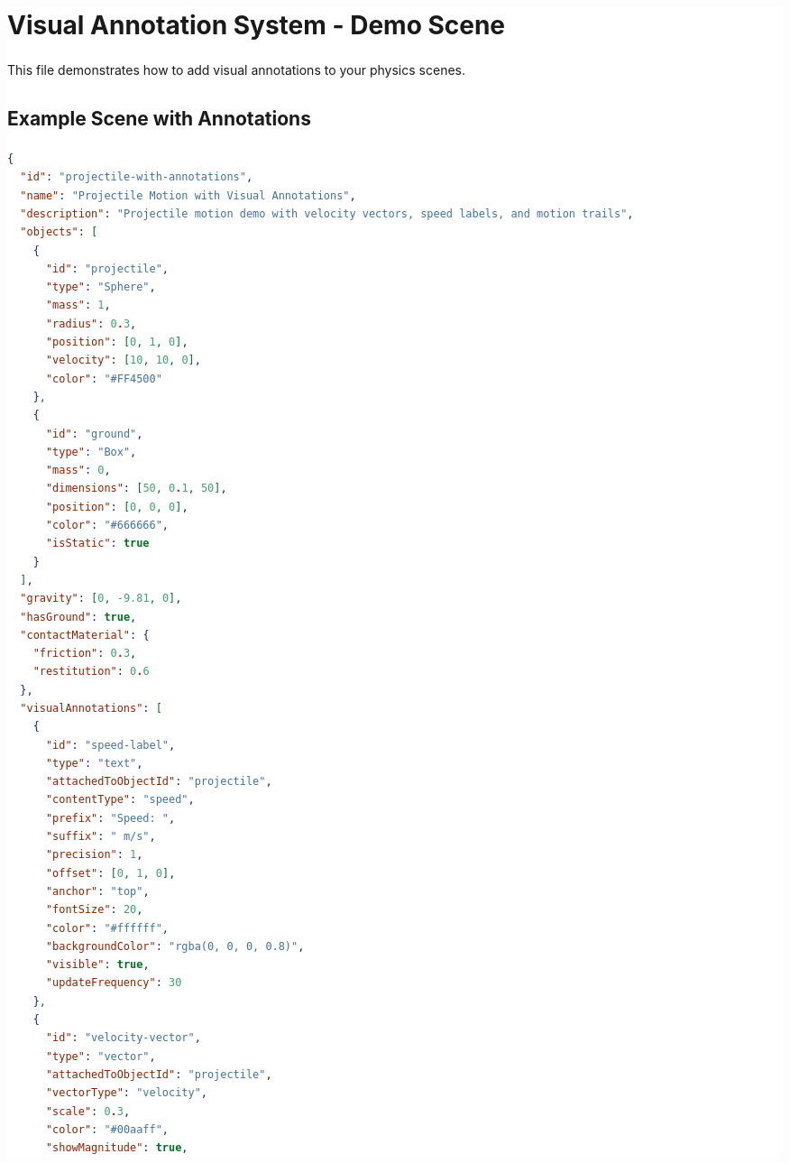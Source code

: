 # Visual Annotation System - Demo Scene

This file demonstrates how to add visual annotations to your physics scenes.

## Example Scene with Annotations

```json
{
  "id": "projectile-with-annotations",
  "name": "Projectile Motion with Visual Annotations",
  "description": "Projectile motion demo with velocity vectors, speed labels, and motion trails",
  "objects": [
    {
      "id": "projectile",
      "type": "Sphere",
      "mass": 1,
      "radius": 0.3,
      "position": [0, 1, 0],
      "velocity": [10, 10, 0],
      "color": "#FF4500"
    },
    {
      "id": "ground",
      "type": "Box",
      "mass": 0,
      "dimensions": [50, 0.1, 50],
      "position": [0, 0, 0],
      "color": "#666666",
      "isStatic": true
    }
  ],
  "gravity": [0, -9.81, 0],
  "hasGround": true,
  "contactMaterial": {
    "friction": 0.3,
    "restitution": 0.6
  },
  "visualAnnotations": [
    {
      "id": "speed-label",
      "type": "text",
      "attachedToObjectId": "projectile",
      "contentType": "speed",
      "prefix": "Speed: ",
      "suffix": " m/s",
      "precision": 1,
      "offset": [0, 1, 0],
      "anchor": "top",
      "fontSize": 20,
      "color": "#ffffff",
      "backgroundColor": "rgba(0, 0, 0, 0.8)",
      "visible": true,
      "updateFrequency": 30
    },
    {
      "id": "velocity-vector",
      "type": "vector",
      "attachedToObjectId": "projectile",
      "vectorType": "velocity",
      "scale": 0.3,
      "color": "#00aaff",
      "showMagnitude": true,
```